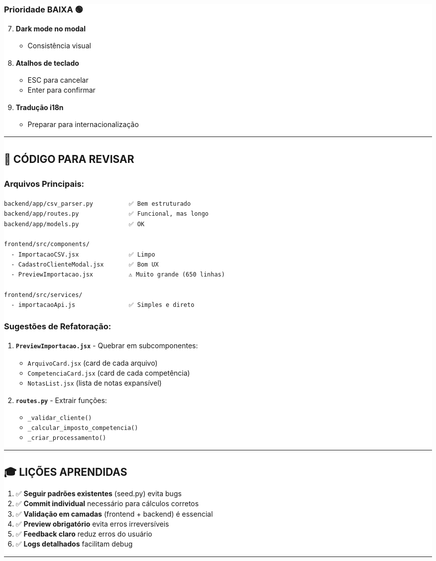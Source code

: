 ### Prioridade BAIXA 🟢

7. **Dark mode no modal**
   - Consistência visual

8. **Atalhos de teclado**
   - ESC para cancelar
   - Enter para confirmar

9. **Tradução i18n**
   - Preparar para internacionalização

---

## 📝 CÓDIGO PARA REVISAR

### Arquivos Principais:
```
backend/app/csv_parser.py          ✅ Bem estruturado
backend/app/routes.py              ✅ Funcional, mas longo
backend/app/models.py              ✅ OK

frontend/src/components/
  - ImportacaoCSV.jsx              ✅ Limpo
  - CadastroClienteModal.jsx       ✅ Bom UX
  - PreviewImportacao.jsx          ⚠️ Muito grande (650 linhas)

frontend/src/services/
  - importacaoApi.js               ✅ Simples e direto
```

### Sugestões de Refatoração:

1. **`PreviewImportacao.jsx`** - Quebrar em subcomponentes:
   - `ArquivoCard.jsx` (card de cada arquivo)
   - `CompetenciaCard.jsx` (card de cada competência)
   - `NotasList.jsx` (lista de notas expansível)

2. **`routes.py`** - Extrair funções:
   - `_validar_cliente()` 
   - `_calcular_imposto_competencia()`
   - `_criar_processamento()`

---

## 🎓 LIÇÕES APRENDIDAS

1. ✅ **Seguir padrões existentes** (seed.py) evita bugs
2. ✅ **Commit individual** necessário para cálculos corretos
3. ✅ **Validação em camadas** (frontend + backend) é essencial
4. ✅ **Preview obrigatório** evita erros irreversíveis
5. ✅ **Feedback claro** reduz erros do usuário
6. ✅ **Logs detalhados** facilitam debug

---